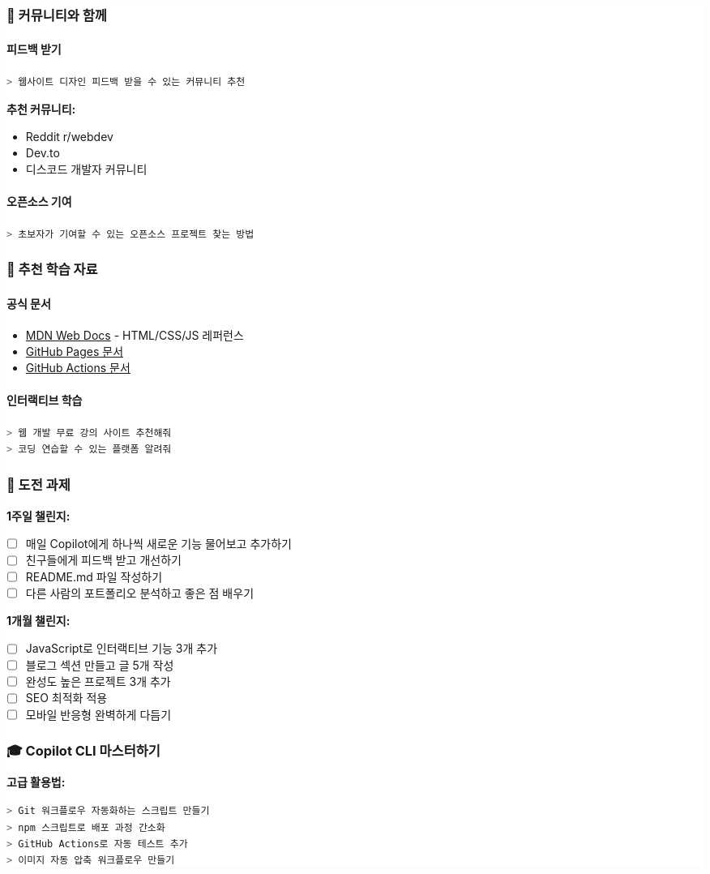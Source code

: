 ### 🤝 커뮤니티와 함께

#### 피드백 받기

```bash
> 웹사이트 디자인 피드백 받을 수 있는 커뮤니티 추천
```

**추천 커뮤니티:**
- Reddit r/webdev
- Dev.to
- 디스코드 개발자 커뮤니티

#### 오픈소스 기여

```bash
> 초보자가 기여할 수 있는 오픈소스 프로젝트 찾는 방법
```

### 📖 추천 학습 자료

#### 공식 문서
- [MDN Web Docs](https://developer.mozilla.org/ko/) - HTML/CSS/JS 레퍼런스
- [GitHub Pages 문서](https://docs.github.com/pages)
- [GitHub Actions 문서](https://docs.github.com/actions)

#### 인터랙티브 학습
```bash
> 웹 개발 무료 강의 사이트 추천해줘
> 코딩 연습할 수 있는 플랫폼 알려줘
```

### 💪 도전 과제

**1주일 챌린지:**
- [ ] 매일 Copilot에게 하나씩 새로운 기능 물어보고 추가하기
- [ ] 친구들에게 피드백 받고 개선하기
- [ ] README.md 파일 작성하기
- [ ] 다른 사람의 포트폴리오 분석하고 좋은 점 배우기

**1개월 챌린지:**
- [ ] JavaScript로 인터랙티브 기능 3개 추가
- [ ] 블로그 섹션 만들고 글 5개 작성
- [ ] 완성도 높은 프로젝트 3개 추가
- [ ] SEO 최적화 적용
- [ ] 모바일 반응형 완벽하게 다듬기

### 🎓 Copilot CLI 마스터하기

**고급 활용법:**
```bash
> Git 워크플로우 자동화하는 스크립트 만들기
> npm 스크립트로 배포 과정 간소화
> GitHub Actions로 자동 테스트 추가
> 이미지 자동 압축 워크플로우 만들기
```
